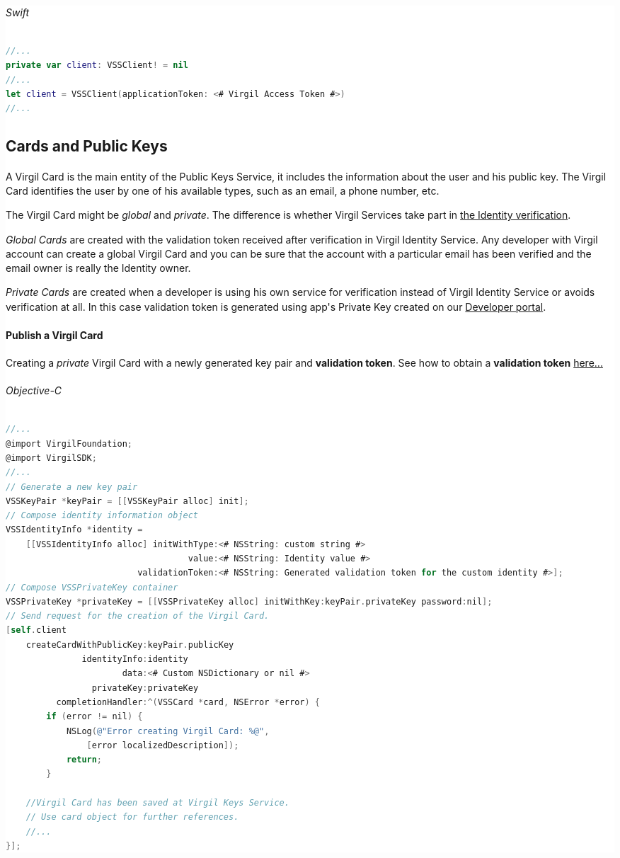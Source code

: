 ###### Swift
```swift
//...
private var client: VSSClient! = nil
//...
let client = VSSClient(applicationToken: <# Virgil Access Token #>)
//...
```

## Cards and Public Keys

A Virgil Card is the main entity of the Public Keys Service, it includes the information about the user and his public key. The Virgil Card identifies the user by one of his available types, such as an email, a phone number, etc.

The Virgil Card might be *global* and *private*. The difference is whether Virgil Services take part in [the Identity verification](#identities). 

*Global Cards* are created with the validation token received after verification in Virgil Identity Service. Any developer with Virgil account can create a global Virgil Card and you can be sure that the account with a particular email has been verified and the email owner is really the Identity owner.

*Private Cards* are created when a developer is using his own service for verification instead of Virgil Identity Service or avoids verification at all. In this case validation token is generated using app's Private Key created on our [Developer portal](https://developer.virgilsecurity.com/dashboard/).

#### Publish a Virgil Card

Creating a *private* Virgil Card with a newly generated key pair and **validation token**. See how to obtain a **validation token** [here...](#obtaining-a-private-validation-token)

###### Objective-C
```objective-c
//...
@import VirgilFoundation;
@import VirgilSDK;
//...
// Generate a new key pair
VSSKeyPair *keyPair = [[VSSKeyPair alloc] init];
// Compose identity information object
VSSIdentityInfo *identity = 
    [[VSSIdentityInfo alloc] initWithType:<# NSString: custom string #> 
                                    value:<# NSString: Identity value #> 
                          validationToken:<# NSString: Generated validation token for the custom identity #>];
// Compose VSSPrivateKey container
VSSPrivateKey *privateKey = [[VSSPrivateKey alloc] initWithKey:keyPair.privateKey password:nil];
// Send request for the creation of the Virgil Card.                          
[self.client 
	createCardWithPublicKey:keyPair.publicKey 
	           identityInfo:identity 
                       data:<# Custom NSDictionary or nil #>  
	             privateKey:privateKey 
	      completionHandler:^(VSSCard *card, NSError *error) {
	    if (error != nil) {
	        NSLog(@"Error creating Virgil Card: %@", 
	        	[error localizedDescription]);
	        return;
	    }
    
    //Virgil Card has been saved at Virgil Keys Service.
    // Use card object for further references.
    //...
}];
```